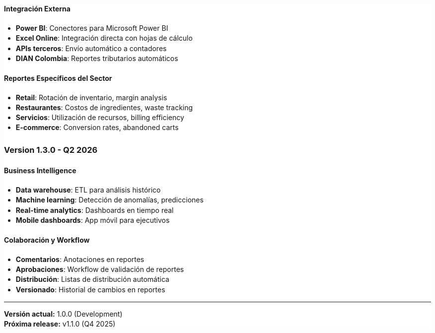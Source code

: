 #### Integración Externa
- **Power BI**: Conectores para Microsoft Power BI
- **Excel Online**: Integración directa con hojas de cálculo
- **APIs terceros**: Envío automático a contadores
- **DIAN Colombia**: Reportes tributarios automáticos

#### Reportes Específicos del Sector
- **Retail**: Rotación de inventario, margin analysis
- **Restaurantes**: Costos de ingredientes, waste tracking
- **Servicios**: Utilización de recursos, billing efficiency
- **E-commerce**: Conversion rates, abandoned carts

### Version 1.3.0 - Q2 2026

#### Business Intelligence
- **Data warehouse**: ETL para análisis histórico
- **Machine learning**: Detección de anomalías, predicciones
- **Real-time analytics**: Dashboards en tiempo real
- **Mobile dashboards**: App móvil para ejecutivos

#### Colaboración y Workflow
- **Comentarios**: Anotaciones en reportes
- **Aprobaciones**: Workflow de validación de reportes
- **Distribución**: Listas de distribución automática
- **Versionado**: Historial de cambios en reportes

---


**Versión actual:** 1.0.0 (Development)  
**Próxima release:** v1.1.0 (Q4 2025)  